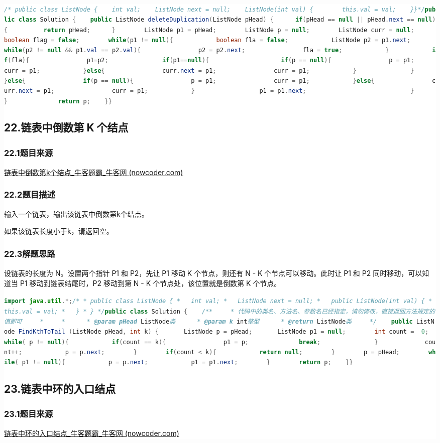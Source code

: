 ```java
/* public class ListNode {    int val;    ListNode next = null;    ListNode(int val) {        this.val = val;    }}*/public class Solution {    public ListNode deleteDuplication(ListNode pHead) {      if(pHead == null || pHead.next == null){          return pHead;      }        ListNode p1 = pHead;        ListNode p = null;        ListNode curr = null;        boolean flag = false;        while(p1 != null){            boolean fla = false;            ListNode p2 = p1.next;            while(p2 != null && p1.val == p2.val){                p2 = p2.next;                fla = true;            }            if(fla){                p1=p2;               if(p1==null){                    if(p == null){                p = p1;                curr = p1;            }else{                curr.next = p1;                curr = p1;            }               }            }else{                if(p == null){                p = p1;                curr = p1;            }else{                curr.next = p1;                curr = p1;            }                  p1 = p1.next;                             }                              }              return p;    }}
```

## 22.链表中倒数第 K 个结点

### 22.1题目来源

[链表中倒数第k个结点_牛客题霸_牛客网 (nowcoder.com)](https://www.nowcoder.com/practice/886370fe658f41b498d40fb34ae76ff9?tpId=13&tqId=11167&tab=answerKey&from=cyc_github)

### 22.2题目描述

输入一个链表，输出该链表中倒数第k个结点。

如果该链表长度小于k，请返回空。

### 22.3解题思路

设链表的长度为 N。设置两个指针 P1 和 P2，先让 P1 移动 K 个节点，则还有 N - K 个节点可以移动。此时让 P1 和 P2 同时移动，可以知道当 P1 移动到链表结尾时，P2 移动到第 N - K 个节点处，该位置就是倒数第 K 个节点。

```java
import java.util.*;/* * public class ListNode { *   int val; *   ListNode next = null; *   public ListNode(int val) { *     this.val = val; *   } * } */public class Solution {    /**     * 代码中的类名、方法名、参数名已经指定，请勿修改，直接返回方法规定的值即可     *     *      * @param pHead ListNode类      * @param k int整型      * @return ListNode类     */    public ListNode FindKthToTail (ListNode pHead, int k) {       ListNode p = pHead;       ListNode p1 = null;        int count =  0;        while( p != null){            if(count == k){                p1 = p;              break;               }             count++;            p = p.next;        }        if(count < k){            return null;        }        p = pHead;        while( p1 != null){            p = p.next;            p1 = p1.next;        }        return p;    }}
```

## 23.链表中环的入口结点

### 23.1题目来源

[链表中环的入口结点_牛客题霸_牛客网 (nowcoder.com)](https://www.nowcoder.com/practice/253d2c59ec3e4bc68da16833f79a38e4?tpId=13&tqId=11208&tPage=1&rp=1&ru=%2Fta%2Fcoding-interviews&qru=%2Fta%2Fcoding-interviews%2Fquestion-ranking&from=cyc_github&tab=answerKey)
